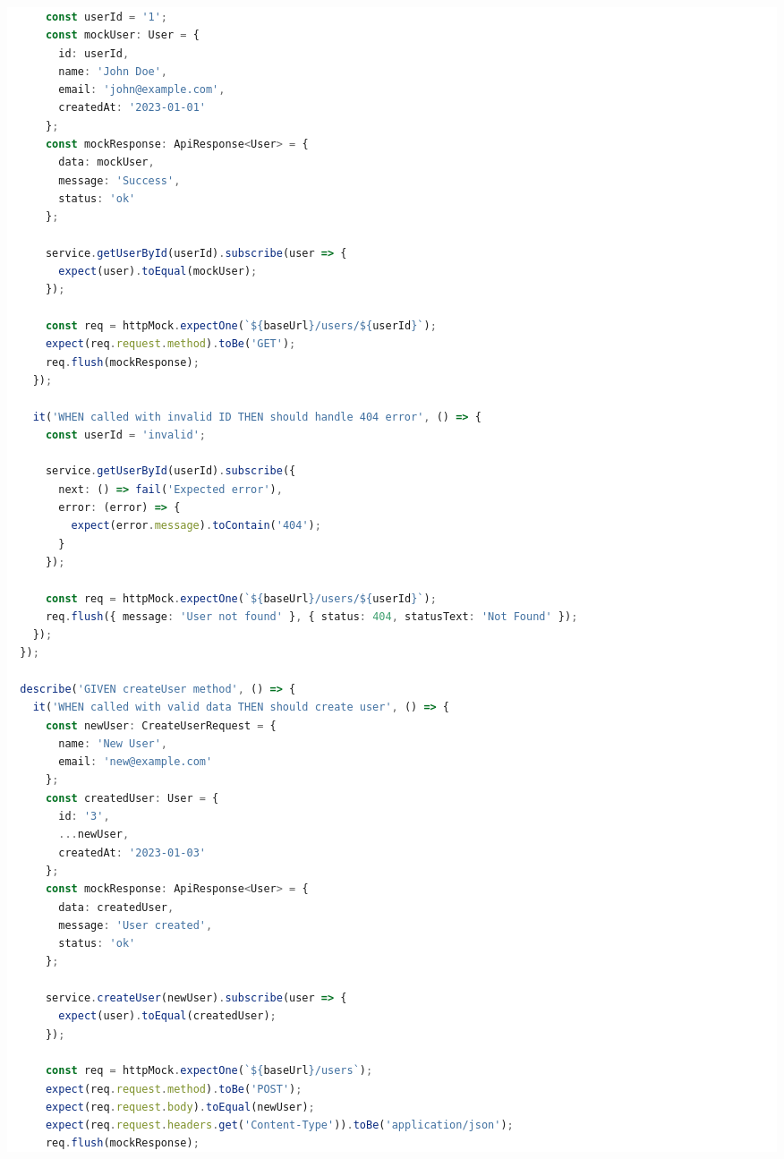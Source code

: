 ```typescript
      const userId = '1';
      const mockUser: User = {
        id: userId,
        name: 'John Doe',
        email: 'john@example.com',
        createdAt: '2023-01-01'
      };
      const mockResponse: ApiResponse<User> = {
        data: mockUser,
        message: 'Success',
        status: 'ok'
      };

      service.getUserById(userId).subscribe(user => {
        expect(user).toEqual(mockUser);
      });

      const req = httpMock.expectOne(`${baseUrl}/users/${userId}`);
      expect(req.request.method).toBe('GET');
      req.flush(mockResponse);
    });

    it('WHEN called with invalid ID THEN should handle 404 error', () => {
      const userId = 'invalid';

      service.getUserById(userId).subscribe({
        next: () => fail('Expected error'),
        error: (error) => {
          expect(error.message).toContain('404');
        }
      });

      const req = httpMock.expectOne(`${baseUrl}/users/${userId}`);
      req.flush({ message: 'User not found' }, { status: 404, statusText: 'Not Found' });
    });
  });

  describe('GIVEN createUser method', () => {
    it('WHEN called with valid data THEN should create user', () => {
      const newUser: CreateUserRequest = {
        name: 'New User',
        email: 'new@example.com'
      };
      const createdUser: User = {
        id: '3',
        ...newUser,
        createdAt: '2023-01-03'
      };
      const mockResponse: ApiResponse<User> = {
        data: createdUser,
        message: 'User created',
        status: 'ok'
      };

      service.createUser(newUser).subscribe(user => {
        expect(user).toEqual(createdUser);
      });

      const req = httpMock.expectOne(`${baseUrl}/users`);
      expect(req.request.method).toBe('POST');
      expect(req.request.body).toEqual(newUser);
      expect(req.request.headers.get('Content-Type')).toBe('application/json');
      req.flush(mockResponse);
```